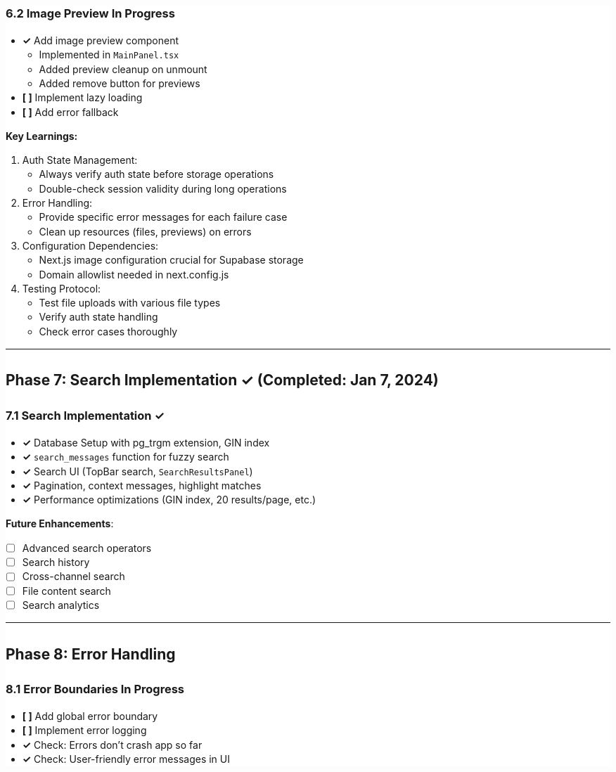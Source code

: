 ### 6.2 Image Preview **In Progress**
- **✓** Add image preview component
  - Implemented in `MainPanel.tsx`
  - Added preview cleanup on unmount
  - Added remove button for previews
- **[ ]** Implement lazy loading
- **[ ]** Add error fallback

**Key Learnings:**
1. Auth State Management:
   - Always verify auth state before storage operations
   - Double-check session validity during long operations
2. Error Handling:
   - Provide specific error messages for each failure case
   - Clean up resources (files, previews) on errors
3. Configuration Dependencies:
   - Next.js image configuration crucial for Supabase storage
   - Domain allowlist needed in next.config.js
4. Testing Protocol:
   - Test file uploads with various file types
   - Verify auth state handling
   - Check error cases thoroughly

---

## Phase 7: Search Implementation **✓** (Completed: Jan 7, 2024)

### 7.1 Search Implementation **✓**
- **✓** Database Setup with pg_trgm extension, GIN index  
- **✓** `search_messages` function for fuzzy search  
- **✓** Search UI (TopBar search, `SearchResultsPanel`)  
- **✓** Pagination, context messages, highlight matches  
- **✓** Performance optimizations (GIN index, 20 results/page, etc.)  

**Future Enhancements**:
- [ ] Advanced search operators  
- [ ] Search history  
- [ ] Cross-channel search  
- [ ] File content search  
- [ ] Search analytics  

---

## Phase 8: Error Handling

### 8.1 Error Boundaries **In Progress**
- **[ ]** Add global error boundary  
- **[ ]** Implement error logging  
- **✓** Check: Errors don’t crash app so far  
- **✓** Check: User-friendly error messages in UI  
